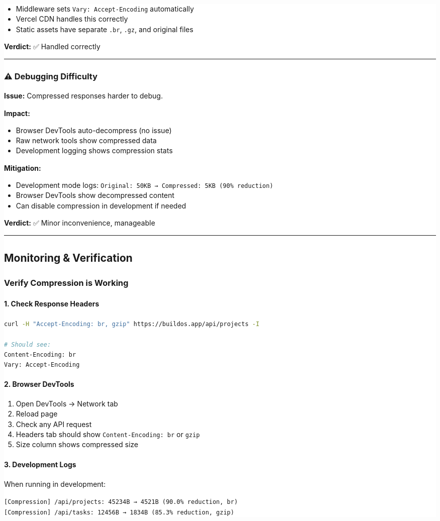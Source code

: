 - Middleware sets `Vary: Accept-Encoding` automatically
- Vercel CDN handles this correctly
- Static assets have separate `.br`, `.gz`, and original files

**Verdict:** ✅ Handled correctly

---

### ⚠️ Debugging Difficulty

**Issue:** Compressed responses harder to debug.

**Impact:**

- Browser DevTools auto-decompress (no issue)
- Raw network tools show compressed data
- Development logging shows compression stats

**Mitigation:**

- Development mode logs: `Original: 50KB → Compressed: 5KB (90% reduction)`
- Browser DevTools show decompressed content
- Can disable compression in development if needed

**Verdict:** ✅ Minor inconvenience, manageable

---

## Monitoring & Verification

### Verify Compression is Working

#### 1. Check Response Headers

```bash
curl -H "Accept-Encoding: br, gzip" https://buildos.app/api/projects -I

# Should see:
Content-Encoding: br
Vary: Accept-Encoding
```

#### 2. Browser DevTools

1. Open DevTools → Network tab
2. Reload page
3. Check any API request
4. Headers tab should show `Content-Encoding: br` or `gzip`
5. Size column shows compressed size

#### 3. Development Logs

When running in development:

```
[Compression] /api/projects: 45234B → 4521B (90.0% reduction, br)
[Compression] /api/tasks: 12456B → 1834B (85.3% reduction, gzip)
```
